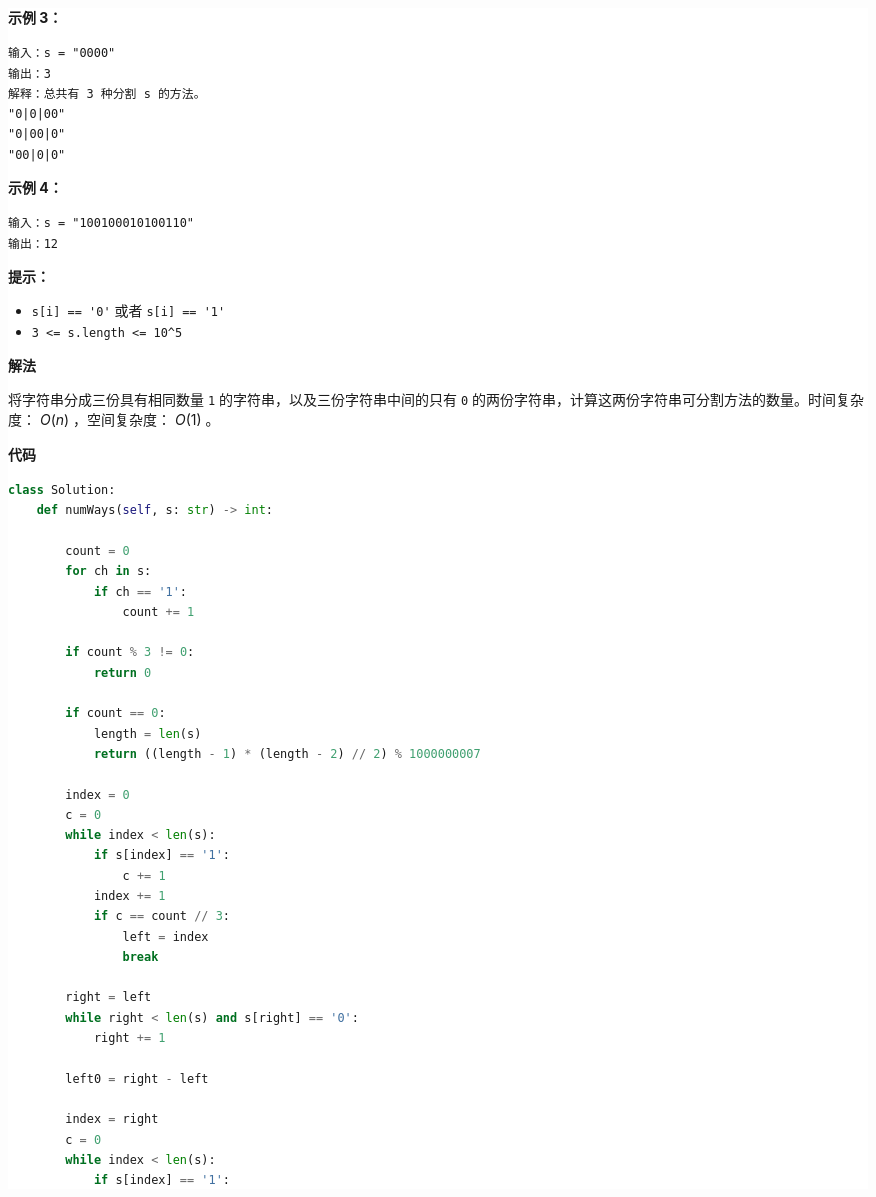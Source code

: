 **示例 3：**

```
输入：s = "0000"
输出：3
解释：总共有 3 种分割 s 的方法。
"0|0|00"
"0|00|0"
"00|0|0"
```

**示例 4：**

```
输入：s = "100100010100110"
输出：12
```

 

**提示：**

- `s[i] == '0'` 或者 `s[i] == '1'`
- `3 <= s.length <= 10^5`



**解法**

将字符串分成三份具有相同数量 `1` 的字符串，以及三份字符串中间的只有 `0` 的两份字符串，计算这两份字符串可分割方法的数量。时间复杂度： $O(n)$ ，空间复杂度： $O(1)$ 。



**代码**

```python
class Solution:
    def numWays(self, s: str) -> int:
        
        count = 0
        for ch in s:
            if ch == '1':
                count += 1
        
        if count % 3 != 0:
            return 0
        
        if count == 0:
            length = len(s)
            return ((length - 1) * (length - 2) // 2) % 1000000007

        index = 0
        c = 0
        while index < len(s):
            if s[index] == '1':
                c += 1
            index += 1
            if c == count // 3:
                left = index
                break
                
        right = left
        while right < len(s) and s[right] == '0':
            right += 1
        
        left0 = right - left
        
        index = right
        c = 0
        while index < len(s):
            if s[index] == '1':
```